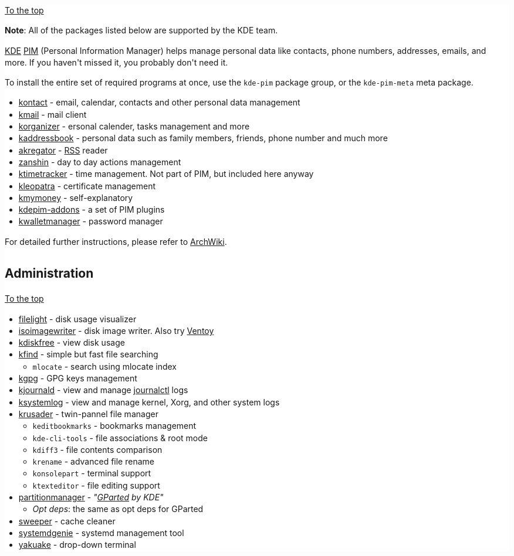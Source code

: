 [To the top](#Contents)

**Note**: All of the packages listed below are supported by the KDE team.

[KDE](https://community.kde.org/KDE_PIM) [PIM](https://en.wikipedia.org/wiki/Personal_information_manager) (Personal Information Manager) helps manage personal data like contacts, phone numbers, addresses, emails, and more. If you haven't missed it, you probably don't need it.

To install the entire set of required programs at once, use the `kde-pim` package group, or the `kde-pim-meta` meta package.

- [kontact](https://apps.kde.org/kontact) - email, calendar, contacts and other personal data management
- [kmail](https://apps.kde.org/kmail2) - mail client
- [korganizer](https://apps.kde.org/korganizer) - ersonal calender, tasks management and more
- [kaddressbook](https://apps.kde.org/kaddressbook) - personal data such as family members, friends, phone number and much more
- [akregator](https://apps.kde.org/akregator) - [RSS](https://en.wikipedia.org/wiki/RSS) reader
- [zanshin](https://apps.kde.org/zanshin) - day to day actions management
- [ktimetracker](https://apps.kde.org/ktimetracker) - time management. Not part of PIM, but included here anyway
- [kleopatra](https://apps.kde.org/kleopatra) - certificate management
- [kmymoney](https://apps.kde.org/kmymoney) - self-explanatory
- [kdepim-addons](https://github.com/KDE/kdepim-addons) - a set of PIM plugins
- [kwalletmanager](https://apps.kde.org/kwalletmanager5) - password manager

For detailed further instructions, please refer to [ArchWiki](https://wiki.archlinux.org/title/KDE#PIM).

## Administration

[To the top](#Contents)

- [filelight](https://apps.kde.org/filelight) -  disk usage visualizer
- [isoimagewriter](https://apps.kde.org/isoimagewriter) - disk image writer. Also try [Ventoy](https://github.com/ventoy/Ventoy)
- [kdiskfree](https://apps.kde.org/kdf) - view disk usage
- [kfind](https://apps.kde.org/kfind) - simple but fast file searching
    - `mlocate` - search using mlocate index
- [kgpg](https://apps.kde.org/kgpg) - GPG keys management
- [kjournald](https://invent.kde.org/system/kjournald) - view and manage [journalctl](https://www.freedesktop.org/software/systemd/man/journalctl.html) logs
- [ksystemlog](https://apps.kde.org/ksystemlog) - view and manage kernel, Xorg, and other system logs
- [krusader](https://apps.kde.org/krusader) - twin-pannel file manager
    - `keditbookmarks` - bookmarks management
    - `kde-cli-tools` - file associations & root mode
    - `kdiff3` - file contents comparison
    - `krename` - advanced file rename
    - `konsolepart` - terminal support
    - `ktexteditor` - file editing support
- [partitionmanager](https://apps.kde.org/partitionmanager) - *"[GParted](https://gparted.org) by KDE"*
    - *Opt deps*: the same as opt deps for GParted
- [sweeper](https://apps.kde.org/sweeper) - cache cleaner
- [systemdgenie](https://invent.kde.org/system/systemdgenie) - systemd management tool
- [yakuake](https://apps.kde.org/yakuake) - drop-down terminal
